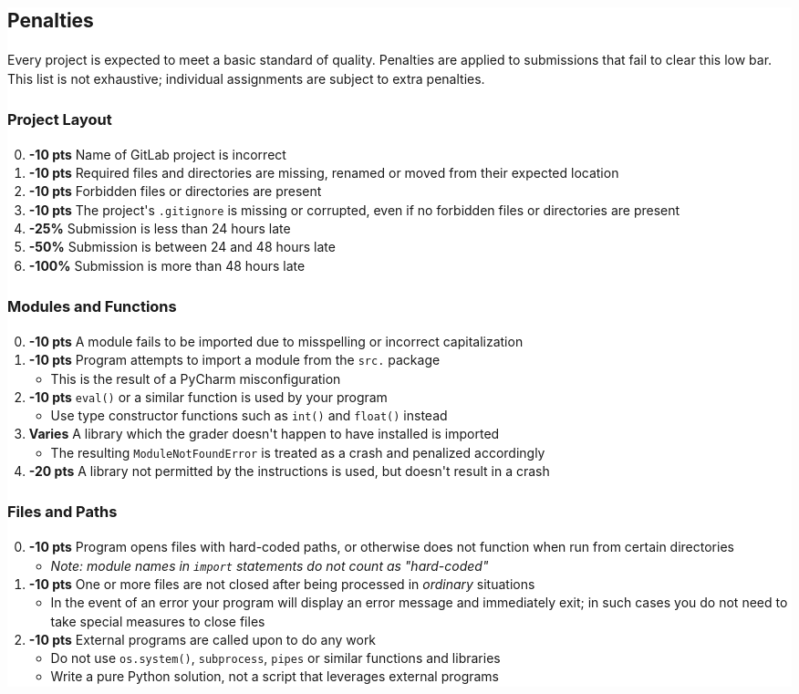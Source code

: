 
## Penalties

Every project is expected to meet a basic standard of quality.  Penalties are applied to submissions that fail to clear this low bar.  This list is not exhaustive; individual assignments are subject to extra penalties.


### Project Layout

0.  **-10 pts** Name of GitLab project is incorrect
1.  **-10 pts** Required files and directories are missing, renamed or moved from their expected location
2.  **-10 pts** Forbidden files or directories are present
3.  **-10 pts** The project's `.gitignore` is missing or corrupted, even if no forbidden files or directories are present
4.  **-25%** Submission is less than 24 hours late
5.  **-50%** Submission is between 24 and 48 hours late
6.  **-100%** Submission is more than 48 hours late


### Modules and Functions

0.  **-10 pts** A module fails to be imported due to misspelling or incorrect capitalization
1.  **-10 pts** Program attempts to import a module from the `src.` package
    *   This is the result of a PyCharm misconfiguration
2.  **-10 pts** `eval()` or a similar function is used by your program
    *   Use type constructor functions such as `int()` and `float()` instead
3.  **Varies** A library which the grader doesn't happen to have installed is imported
    *   The resulting `ModuleNotFoundError` is treated as a crash and penalized accordingly
4.  **-20 pts** A library not permitted by the instructions is used, but doesn't result in a crash


### Files and Paths

0.  **-10 pts** Program opens files with hard-coded paths, or otherwise does not function when run from certain directories
    *   _Note: module names in `import` statements do not count as "hard-coded"_
1.  **-10 pts** One or more files are not closed after being processed in _ordinary_ situations
    *   In the event of an error your program will display an error message and immediately exit; in such cases you do not need to take special measures to close files
2.  **-10 pts** External programs are called upon to do any work
    *   Do not use `os.system()`, `subprocess`, `pipes` or similar functions and libraries
    *   Write a pure Python solution, not a script that leverages external programs
